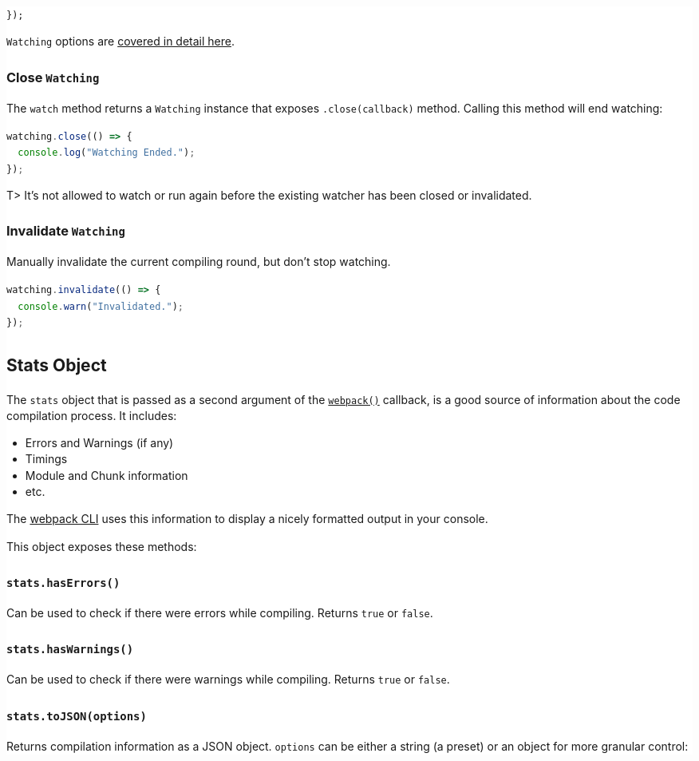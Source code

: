``` js-with-links-with-details
});
```

`Watching` options are [covered in detail here](/configuration/watch/#watchoptions).

### Close `Watching`

The `watch` method returns a `Watching` instance that exposes `.close(callback)` method. Calling this method will end watching:

``` js
watching.close(() => {
  console.log("Watching Ended.");
});
```

T> It’s not allowed to watch or run again before the existing watcher has been closed or invalidated.

### Invalidate `Watching`

Manually invalidate the current compiling round, but don’t stop watching.

``` js
watching.invalidate(() => {
  console.warn("Invalidated.");
});
```

## Stats Object

The `stats` object that is passed as a second argument of the [`webpack()`](#webpack-) callback, is a good source of information about the code compilation process. It includes:

- Errors and Warnings (if any)
- Timings
- Module and Chunk information
- etc.

The [webpack CLI](/api/cli) uses this information to display a nicely formatted output in your console.

This object exposes these methods:

### `stats.hasErrors()`

Can be used to check if there were errors while compiling. Returns `true` or `false`.

### `stats.hasWarnings()`

Can be used to check if there were warnings while compiling. Returns `true` or `false`.

### `stats.toJSON(options)`

Returns compilation information as a JSON object. `options` can be either a string (a preset) or an object for more granular control:
